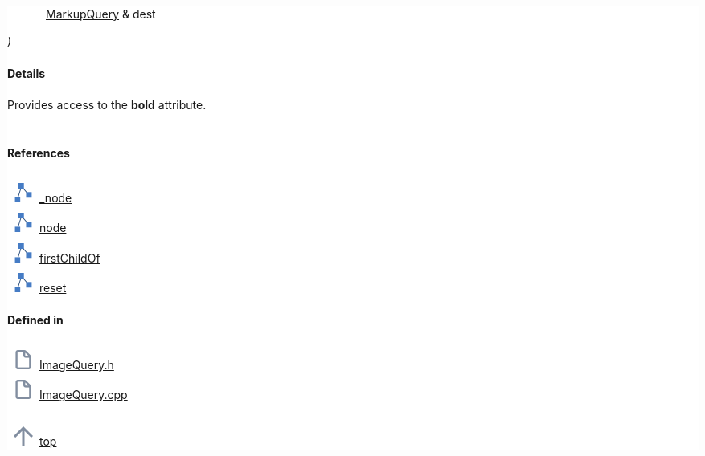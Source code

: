 <span class="paragraph"><img src="../images/horSpace24px.svg"/><a href="classMdDox_1_1Doxygen_1_1MarkupQuery.md#markupquery">MarkupQuery</a>
<span class="inline-text"> &amp;</span>
<span class="inline-text">dest</span>
</span>
</div>
<span class="italic-text"><i>)</i></span>
<a id="details"></a>
<h4>Details</h4>
<span class="inline-text">Provides access to the </span>
<span class="bold-text"><b>bold</b></span>
<span class="inline-text"> attribute. </span>
<br/>
<br/>
<a id="references"></a>
<h4>References</h4>
<div class="paragraph">
<span class="paragraph"><img src="../images/class.svg"/><a href="classMdDox_1_1Doxygen_1_1Query.md#_node">_node</a>
</span>
</div>
<div class="paragraph">
<span class="paragraph"><img src="../images/class.svg"/><a href="classMdDox_1_1Doxygen_1_1Query.md#node">node</a>
</span>
</div>
<div class="paragraph">
<span class="paragraph"><img src="../images/class.svg"/><a href="classMdDox_1_1Xml_1_1Node.md#firstchildof">firstChildOf</a>
</span>
</div>
<div class="paragraph">
<span class="paragraph"><img src="../images/class.svg"/><a href="classMdDox_1_1Doxygen_1_1Query.md#reset">reset</a>
</span>
</div>
<a id="defined-in"></a>
<h4>Defined in</h4>
<span class="icon-list-item"><a href="https://github.com/CharlesCarley/MdDox/blob/master/Tools/Doxygen/ImageQuery.h#L197" class="icon-list-item"><img src="../images/file.svg" class="icon-list-item"/><span class="icon-list-item">ImageQuery.h</span>
</a>
</span>
<br/>
<span class="icon-list-item"><a href="https://github.com/CharlesCarley/MdDox/blob/master/Tools/Doxygen/ImageQuery.cpp#L151" class="icon-list-item"><img src="../images/file.svg" class="icon-list-item"/><span class="icon-list-item">ImageQuery.cpp</span>
</a>
</span>
<br/>
<br/>
<span class="icon-list-item"><a href="#imagequery" class="icon-list-item"><img src="../images/jumpToTop.svg" class="icon-list-item"/><span class="icon-list-item">top</span>
</a>
</span>